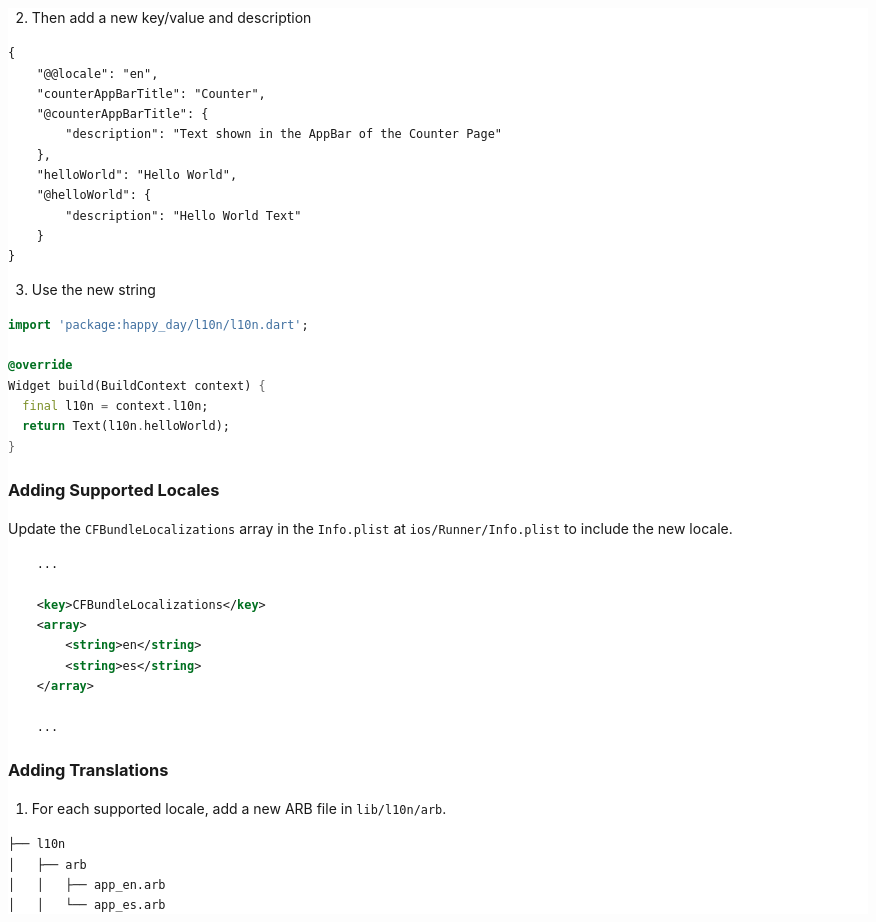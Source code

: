 2. Then add a new key/value and description

```arb
{
    "@@locale": "en",
    "counterAppBarTitle": "Counter",
    "@counterAppBarTitle": {
        "description": "Text shown in the AppBar of the Counter Page"
    },
    "helloWorld": "Hello World",
    "@helloWorld": {
        "description": "Hello World Text"
    }
}
```

3. Use the new string

```dart
import 'package:happy_day/l10n/l10n.dart';

@override
Widget build(BuildContext context) {
  final l10n = context.l10n;
  return Text(l10n.helloWorld);
}
```

### Adding Supported Locales

Update the `CFBundleLocalizations` array in the `Info.plist` at `ios/Runner/Info.plist` to include the new locale.

```xml
    ...

    <key>CFBundleLocalizations</key>
	<array>
		<string>en</string>
		<string>es</string>
	</array>

    ...
```

### Adding Translations

1. For each supported locale, add a new ARB file in `lib/l10n/arb`.

```
├── l10n
│   ├── arb
│   │   ├── app_en.arb
│   │   └── app_es.arb
```

